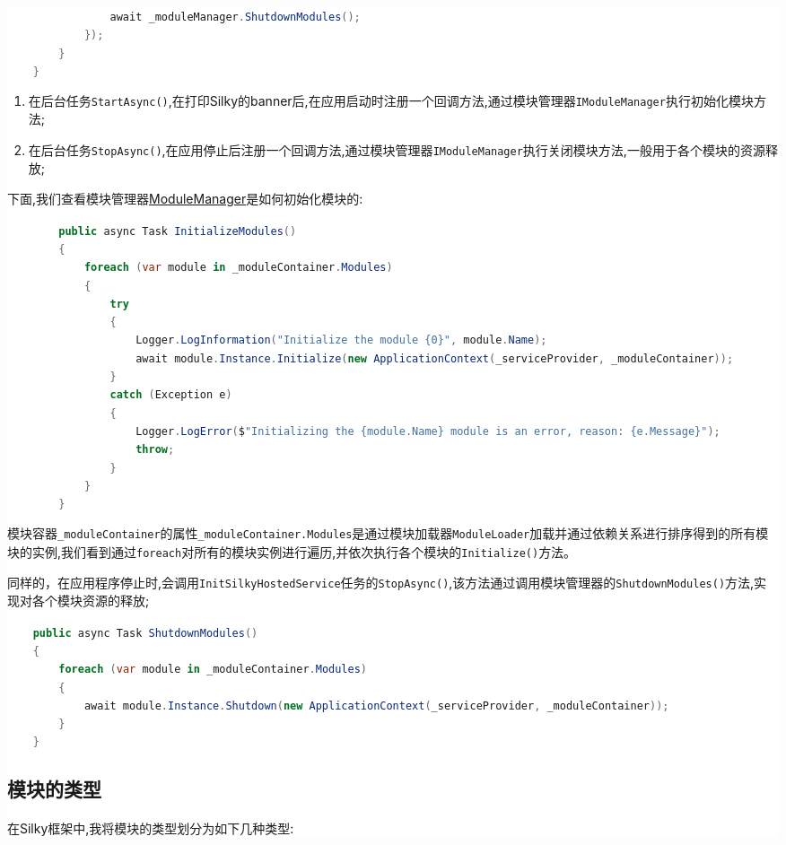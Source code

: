 ```csharp
                await _moduleManager.ShutdownModules();
            });
        }
    }
```

1. 在后台任务`StartAsync()`,在打印Silky的banner后,在应用启动时注册一个回调方法,通过模块管理器`IModuleManager`执行初始化模块方法;

2. 在后台任务`StopAsync()`,在应用停止后注册一个回调方法,通过模块管理器`IModuleManager`执行关闭模块方法,一般用于各个模块的资源释放;

下面,我们查看模块管理器[ModuleManager](https://github.com/liuhll/silky/blob/main/framework/src/Silky.Core/Modularity/ModuleManager.cs)是如何初始化模块的:

```csharp
        public async Task InitializeModules()
        {
            foreach (var module in _moduleContainer.Modules)
            {
                try
                {
                    Logger.LogInformation("Initialize the module {0}", module.Name);
                    await module.Instance.Initialize(new ApplicationContext(_serviceProvider, _moduleContainer));
                }
                catch (Exception e)
                {
                    Logger.LogError($"Initializing the {module.Name} module is an error, reason: {e.Message}");
                    throw;
                }
            }
        }
```

模块容器`_moduleContainer`的属性`_moduleContainer.Modules`是通过模块加载器`ModuleLoader`加载并通过依赖关系进行排序得到的所有模块的实例,我们看到通过`foreach`对所有的模块实例进行遍历,并依次执行各个模块的`Initialize()`方法。

同样的，在应用程序停止时,会调用`InitSilkyHostedService`任务的`StopAsync()`,该方法通过调用模块管理器的`ShutdownModules()`方法,实现对各个模块资源的释放;

```csharp
    public async Task ShutdownModules()
    {
        foreach (var module in _moduleContainer.Modules)
        {
            await module.Instance.Shutdown(new ApplicationContext(_serviceProvider, _moduleContainer));
        }
    }
```

## 模块的类型

在Silky框架中,我将模块的类型划分为如下几种类型:
